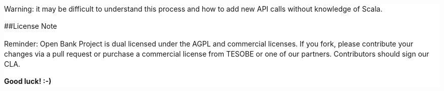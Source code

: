 
Warning: it may be difficult to understand this process and how to add new API calls without knowledge of Scala.

##License Note

Reminder: Open Bank Project is dual licensed under the AGPL and commercial licenses. If you fork, please contribute your changes via a pull request or purchase a commercial license from TESOBE or one of our partners. Contributors should sign our CLA.  

**Good luck! :-)**